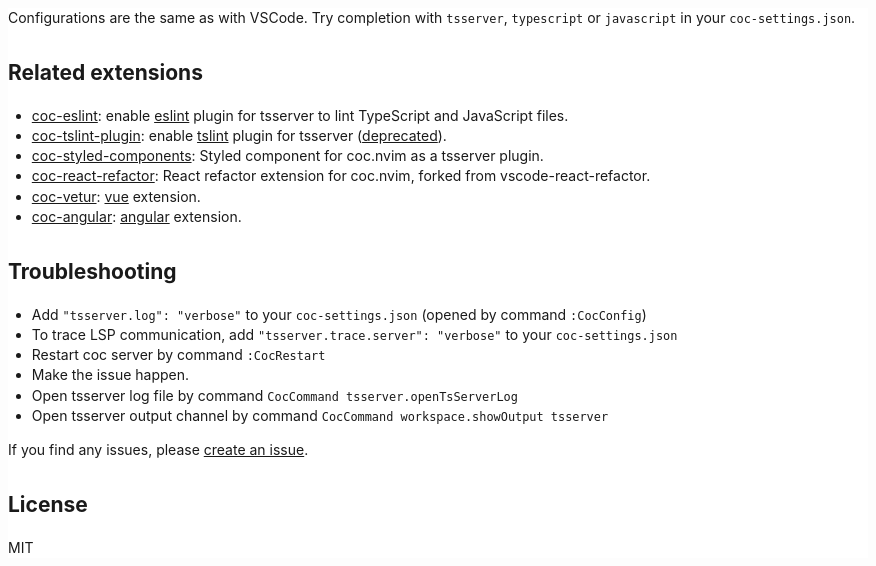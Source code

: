 Configurations are the same as with VSCode. Try completion with `tsserver`,
`typescript` or `javascript` in your `coc-settings.json`.

## Related extensions

- [coc-eslint](https://github.com/neoclide/coc-eslint): enable [eslint](https://github.com/eslint/eslint) plugin for tsserver to lint TypeScript and JavaScript files.
- [coc-tslint-plugin](https://github.com/neoclide/coc-tslint-plugin): enable [tslint](https://github.com/palantir/tslint) plugin for tsserver ([deprecated](https://github.com/palantir/tslint/issues/4534)).
- [coc-styled-components](https://github.com/fannheyward/coc-styled-components/): Styled component for coc.nvim as a tsserver plugin.
- [coc-react-refactor](https://github.com/fannheyward/coc-react-refactor): React refactor extension for coc.nvim, forked from vscode-react-refactor.
- [coc-vetur](https://github.com/neoclide/coc-vetur): [vue](https://github.com/vuejs/vue) extension.
- [coc-angular](https://github.com/iamcco/coc-angular): [angular](https://github.com/angular/angular) extension.

## Troubleshooting

- Add `"tsserver.log": "verbose"` to your `coc-settings.json` (opened by command
  `:CocConfig`)
- To trace LSP communication, add `"tsserver.trace.server": "verbose"` to your
  `coc-settings.json`
- Restart coc server by command `:CocRestart`
- Make the issue happen.
- Open tsserver log file by command `CocCommand tsserver.openTsServerLog`
- Open tsserver output channel by command `CocCommand workspace.showOutput tsserver`

If you find any issues, please [create an
issue](https://github.com/neoclide/coc-tsserver/issues/new).

## License

MIT
